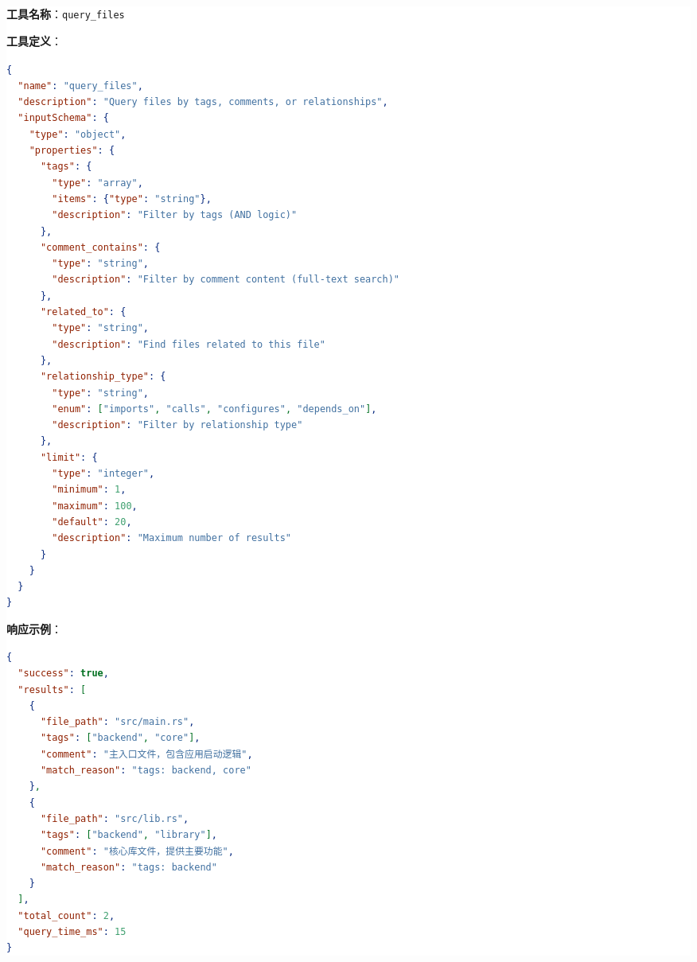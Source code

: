 **工具名称**：`query_files`

**工具定义**：
```json
{
  "name": "query_files",
  "description": "Query files by tags, comments, or relationships",
  "inputSchema": {
    "type": "object",
    "properties": {
      "tags": {
        "type": "array",
        "items": {"type": "string"},
        "description": "Filter by tags (AND logic)"
      },
      "comment_contains": {
        "type": "string",
        "description": "Filter by comment content (full-text search)"
      },
      "related_to": {
        "type": "string",
        "description": "Find files related to this file"
      },
      "relationship_type": {
        "type": "string",
        "enum": ["imports", "calls", "configures", "depends_on"],
        "description": "Filter by relationship type"
      },
      "limit": {
        "type": "integer",
        "minimum": 1,
        "maximum": 100,
        "default": 20,
        "description": "Maximum number of results"
      }
    }
  }
}
```

**响应示例**：
```json
{
  "success": true,
  "results": [
    {
      "file_path": "src/main.rs",
      "tags": ["backend", "core"],
      "comment": "主入口文件，包含应用启动逻辑",
      "match_reason": "tags: backend, core"
    },
    {
      "file_path": "src/lib.rs", 
      "tags": ["backend", "library"],
      "comment": "核心库文件，提供主要功能",
      "match_reason": "tags: backend"
    }
  ],
  "total_count": 2,
  "query_time_ms": 15
}
```
